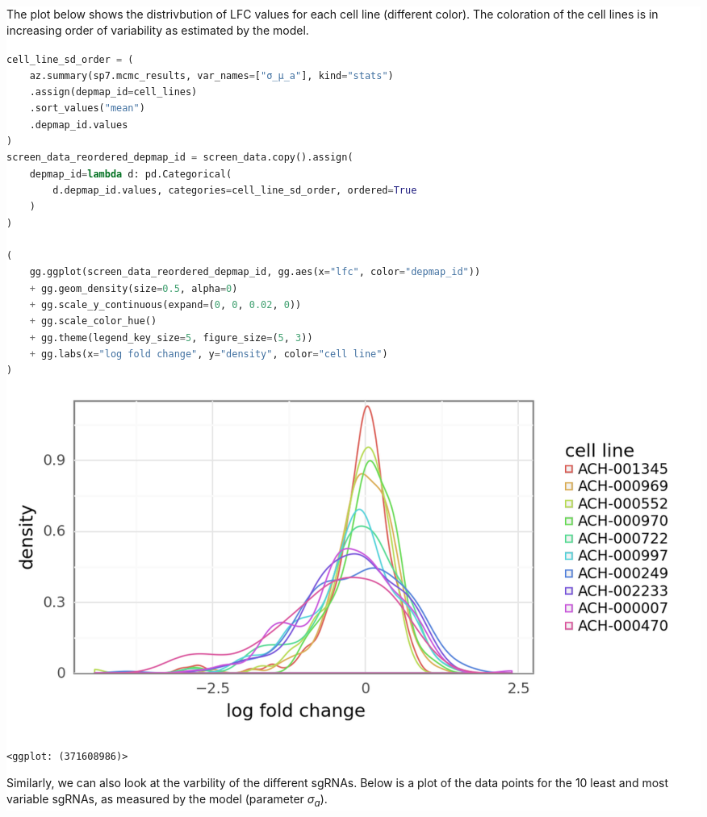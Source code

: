 The plot below shows the distrivbution of LFC values for each cell line (different color).
The coloration of the cell lines is in increasing order of variability as estimated by the model.

```python
cell_line_sd_order = (
    az.summary(sp7.mcmc_results, var_names=["σ_μ_a"], kind="stats")
    .assign(depmap_id=cell_lines)
    .sort_values("mean")
    .depmap_id.values
)
screen_data_reordered_depmap_id = screen_data.copy().assign(
    depmap_id=lambda d: pd.Categorical(
        d.depmap_id.values, categories=cell_line_sd_order, ordered=True
    )
)

(
    gg.ggplot(screen_data_reordered_depmap_id, gg.aes(x="lfc", color="depmap_id"))
    + gg.geom_density(size=0.5, alpha=0)
    + gg.scale_y_continuous(expand=(0, 0, 0.02, 0))
    + gg.scale_color_hue()
    + gg.theme(legend_key_size=5, figure_size=(5, 3))
    + gg.labs(x="log fold change", y="density", color="cell line")
)
```

![png](025_010_fit-model-analysis_files/025_010_fit-model-analysis_38_0.png)

    <ggplot: (371608986)>

Similarly, we can also look at the varbility of the different sgRNAs.
Below is a plot of the data points for the 10 least and most variable sgRNAs, as measured by the model (parameter $\sigma_a$).
